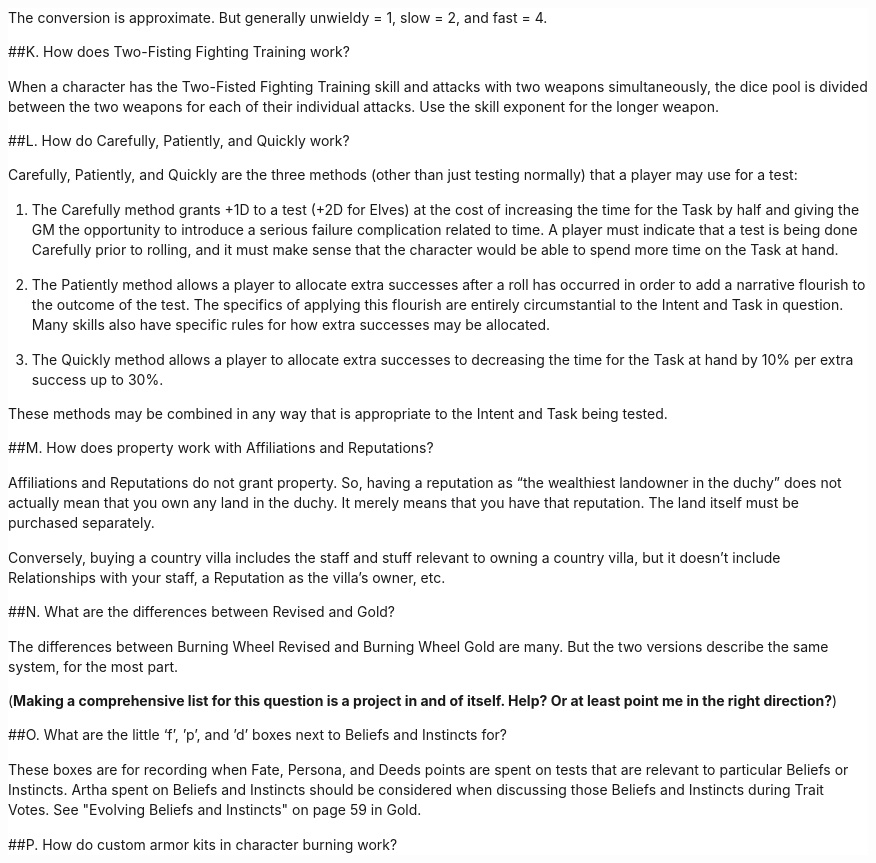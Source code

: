 The conversion is approximate. But generally unwieldy = 1, slow = 2, and fast = 4.



##K. How does Two-Fisting Fighting Training work?

When a character has the Two-Fisted Fighting Training skill and attacks with two weapons simultaneously, the dice pool is divided between the two weapons for each of their individual attacks. Use the skill exponent for the longer weapon.



##L. How do Carefully, Patiently, and Quickly work?

Carefully, Patiently, and Quickly are the three methods (other than just testing normally) that a player may use for a test:

1. The Carefully method grants +1D to a test (+2D for Elves) at the cost of increasing the time for the Task by half and giving the GM the opportunity to introduce a serious failure complication related to time. A player must indicate that a test is being done Carefully prior to rolling, and it must make sense that the character would be able to spend more time on the Task at hand.

2. The Patiently method allows a player to allocate extra successes after a roll has occurred in order to add a narrative flourish to the outcome of the test. The specifics of applying this flourish are entirely circumstantial to the Intent and Task in question. Many skills also have specific rules for how extra successes may be allocated.

3. The Quickly method allows a player to allocate extra successes to decreasing the time for the Task at hand by 10% per extra success up to 30%.

These methods may be combined in any way that is appropriate to the Intent and Task being tested.



##M. How does property work with Affiliations and Reputations?

Affiliations and Reputations do not grant property. So, having a reputation as “the wealthiest landowner in the duchy” does not actually mean that you own any land in the duchy. It merely means that you have that reputation. The land itself must be purchased separately.

Conversely, buying a country villa includes the staff and stuff relevant to owning a country villa, but it doesn’t include Relationships with your staff, a Reputation as the villa’s owner, etc.

##N. What are the differences between Revised and Gold?

The differences between Burning Wheel Revised and Burning Wheel Gold are many. But the two versions describe the same system, for the most part.

(**Making a comprehensive list for this question is a project in and of itself. Help? Or at least point me in the right direction?**)



##O. What are the little ‘f’, ’p’, and ’d’ boxes next to Beliefs and Instincts for?

These boxes are for recording when Fate, Persona, and Deeds points are spent on tests that are relevant to particular Beliefs or Instincts. Artha spent on Beliefs and Instincts should be considered when discussing those Beliefs and Instincts during Trait Votes. See "Evolving Beliefs and Instincts" on page 59 in Gold.



##P. How do custom armor kits in character burning work?
